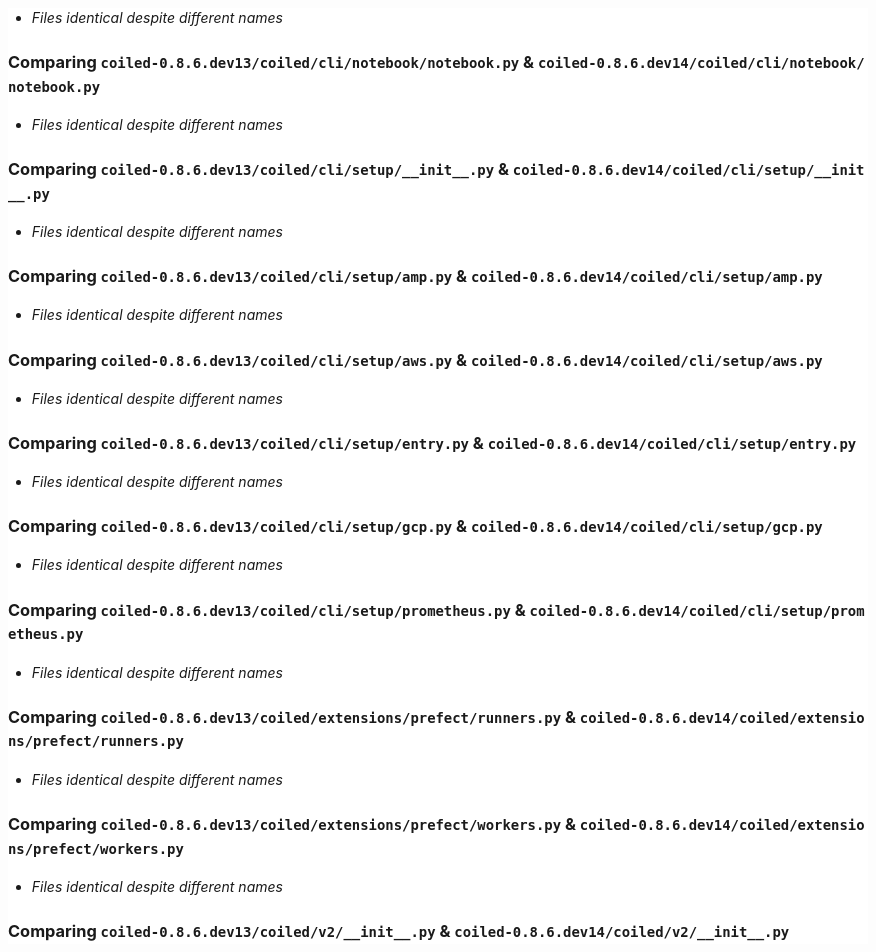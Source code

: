 * *Files identical despite different names*

### Comparing `coiled-0.8.6.dev13/coiled/cli/notebook/notebook.py` & `coiled-0.8.6.dev14/coiled/cli/notebook/notebook.py`

 * *Files identical despite different names*

### Comparing `coiled-0.8.6.dev13/coiled/cli/setup/__init__.py` & `coiled-0.8.6.dev14/coiled/cli/setup/__init__.py`

 * *Files identical despite different names*

### Comparing `coiled-0.8.6.dev13/coiled/cli/setup/amp.py` & `coiled-0.8.6.dev14/coiled/cli/setup/amp.py`

 * *Files identical despite different names*

### Comparing `coiled-0.8.6.dev13/coiled/cli/setup/aws.py` & `coiled-0.8.6.dev14/coiled/cli/setup/aws.py`

 * *Files identical despite different names*

### Comparing `coiled-0.8.6.dev13/coiled/cli/setup/entry.py` & `coiled-0.8.6.dev14/coiled/cli/setup/entry.py`

 * *Files identical despite different names*

### Comparing `coiled-0.8.6.dev13/coiled/cli/setup/gcp.py` & `coiled-0.8.6.dev14/coiled/cli/setup/gcp.py`

 * *Files identical despite different names*

### Comparing `coiled-0.8.6.dev13/coiled/cli/setup/prometheus.py` & `coiled-0.8.6.dev14/coiled/cli/setup/prometheus.py`

 * *Files identical despite different names*

### Comparing `coiled-0.8.6.dev13/coiled/extensions/prefect/runners.py` & `coiled-0.8.6.dev14/coiled/extensions/prefect/runners.py`

 * *Files identical despite different names*

### Comparing `coiled-0.8.6.dev13/coiled/extensions/prefect/workers.py` & `coiled-0.8.6.dev14/coiled/extensions/prefect/workers.py`

 * *Files identical despite different names*

### Comparing `coiled-0.8.6.dev13/coiled/v2/__init__.py` & `coiled-0.8.6.dev14/coiled/v2/__init__.py`
